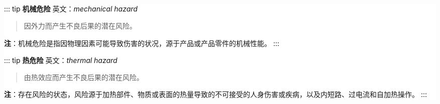::: tip **机械危险**
英文：*mechanical hazard*
> 因外力而产生不良后果的潜在风险。

**注**：机械危险是指因物理因素可能导致伤害的状况，源于产品或产品零件的机械性能。
:::

::: tip **热危险**
英文：*thermal hazard*
> 由热效应而产生不良后果的潜在风险。

**注**：存在风险的状态，风险源于加热部件、物质或表面的热量导致的不可接受的人身伤害或疾病，以及内短路、过电流和自加热操作。
:::


